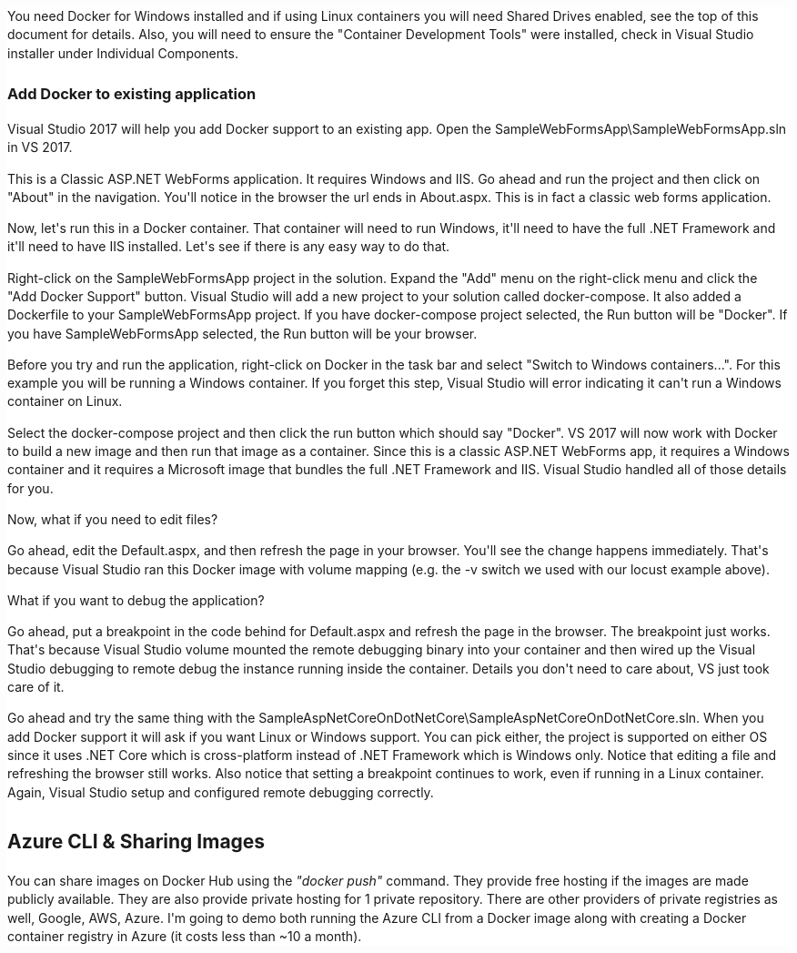 You need Docker for Windows installed and if using Linux containers you will need Shared Drives enabled, see the top of this document for details. Also, you will need to ensure the "Container Development Tools" were installed, check in Visual Studio installer under Individual Components.

### Add Docker to existing application

Visual Studio 2017 will help you add Docker support to an existing app. Open the SampleWebFormsApp\SampleWebFormsApp.sln in VS 2017.

This is a Classic ASP.NET WebForms application. It requires Windows and IIS. Go ahead and run the project and then click on "About" in the navigation. You'll notice in the browser the url ends in About.aspx. This is in fact a classic web forms application.

Now, let's run this in a Docker container. That container will need to run Windows, it'll need to have the full .NET Framework and it'll need to have IIS installed. Let's see if there is any easy way to do that.

Right-click on the SampleWebFormsApp project in the solution. Expand the "Add" menu on the right-click menu and click the "Add Docker Support" button. Visual Studio will add a new project to your solution called docker-compose. It also added a Dockerfile to your SampleWebFormsApp project. If you have docker-compose project selected, the Run button will be "Docker". If you have SampleWebFormsApp selected, the Run button will be your browser.

Before you try and run the application, right-click on Docker in the task bar and select "Switch to Windows containers...". For this example you will be running a Windows container. If you forget this step, Visual Studio will error indicating it can't run a Windows container on Linux.

Select the docker-compose project and then click the run button which should say "Docker". VS 2017 will now work with Docker to build a new image and then run that image as a container. Since this is a classic ASP.NET WebForms app, it requires a Windows container and it requires a Microsoft image that bundles the full .NET Framework and IIS. Visual Studio handled all of those details for you.

Now, what if you need to edit files?

Go ahead, edit the Default.aspx, and then refresh the page in your browser. You'll see the change happens immediately. That's because Visual Studio ran this Docker image with volume mapping (e.g. the -v switch we used with our locust example above).

What if you want to debug the application?

Go ahead, put a breakpoint in the code behind for Default.aspx and refresh the page in the browser. The breakpoint just works. That's because Visual Studio volume mounted the remote debugging binary into your container and then wired up the Visual Studio debugging to remote debug the instance running inside the container. Details you don't need to care about, VS just took care of it.

Go ahead and try the same thing with the SampleAspNetCoreOnDotNetCore\SampleAspNetCoreOnDotNetCore.sln. When you add Docker support it will ask if you want Linux or Windows support. You can pick either, the project is supported on either OS since it uses .NET Core which is cross-platform instead of .NET Framework which is Windows only. Notice that editing a file and refreshing the browser still works. Also notice that setting a breakpoint continues to work, even if running in a Linux container. Again, Visual Studio setup and configured remote debugging correctly.

## Azure CLI & Sharing Images

You can share images on Docker Hub using the _"docker push"_ command. They provide free hosting if the images are made publicly available. They are also provide private hosting for 1 private repository. There are other providers of private registries as well, Google, AWS, Azure. I'm going to demo both running the Azure CLI from a Docker image along with creating a Docker container registry in Azure (it costs less than ~10 a month).
